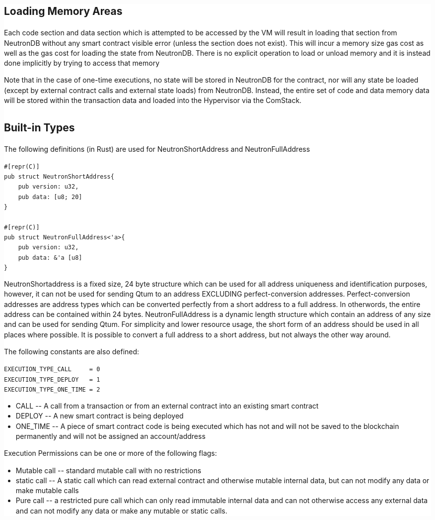 ## Loading Memory Areas

Each code section and data section which is attempted to be accessed by the VM will result in loading that section from NeutronDB without any smart contract visible error (unless the section does not exist). This will incur a memory size gas cost as well as the gas cost for loading the state from NeutronDB. There is no explicit operation to load or unload memory and it is instead done implicitly by trying to access that memory

Note that in the case of one-time executions, no state will be stored in NeutronDB for the contract, nor will any state be loaded (except by external contract calls and external state loads) from NeutronDB. Instead, the entire set of code and data memory data will be stored within the transaction data and loaded into the Hypervisor via the ComStack. 

## Built-in Types

The following definitions (in Rust) are used for NeutronShortAddress and NeutronFullAddress

    #[repr(C)]
    pub struct NeutronShortAddress{
        pub version: u32,
        pub data: [u8; 20]
    }

    #[repr(C)]
    pub struct NeutronFullAddress<'a>{
        pub version: u32,
        pub data: &'a [u8]
    }

NeutronShortaddress is a fixed size, 24 byte structure which can be used for all address uniqueness and identification purposes, however, it can not be used for sending Qtum to an address EXCLUDING perfect-conversion addresses. Perfect-conversion addresses are address types which can be converted perfectly from a short address to a full address. In otherwords, the entire address can be contained within 24 bytes. NeutronFullAddress is a dynamic length structure which contain an address of any size and can be used for sending Qtum. For simplicity and lower resource usage, the short form of an address should be used in all places where possible. It is possible to convert a full address to a short address, but not always the other way around. 

The following constants are also defined:

    EXECUTION_TYPE_CALL     = 0
    EXECUTION_TYPE_DEPLOY   = 1
    EXECUTION_TYPE_ONE_TIME = 2

* CALL -- A call from a transaction or from an external contract into an existing smart contract
* DEPLOY -- A new smart contract is being deployed
* ONE_TIME -- A piece of smart contract code is being executed which has not and will not be saved to the blockchain permanently and will not be assigned an account/address 

Execution Permissions can be one or more of the following flags:

* Mutable call -- standard mutable call with no restrictions
* static call -- A static call which can read external contract and otherwise mutable internal data, but can not modify any data or make mutable calls
* Pure call -- a restricted pure call which can only read immutable internal data and can not otherwise access any external data and can not modify any data or make any mutable or static calls.
